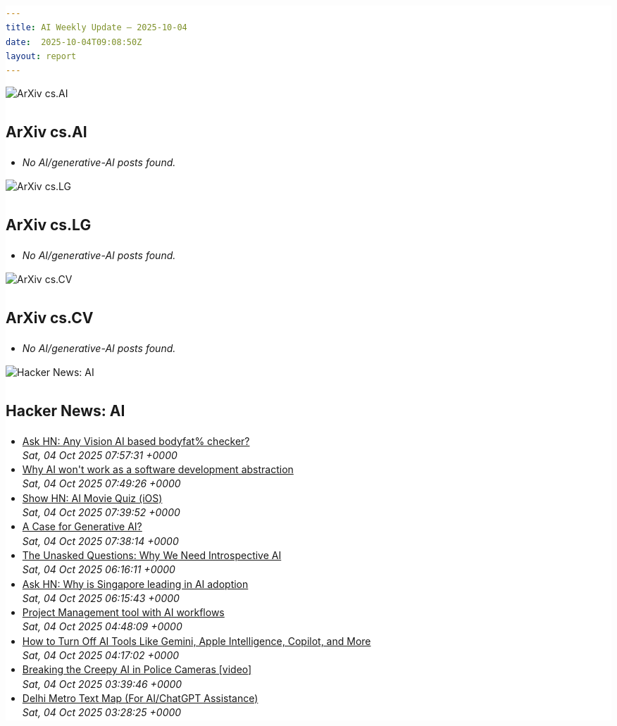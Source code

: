 ```yaml
---
title: AI Weekly Update – 2025-10-04
date:  2025-10-04T09:08:50Z
layout: report
---
```


![ArXiv cs.AI](https://www.google.com/s2/favicons?domain_url=https://rss.arxiv.org/rss/cs.AI)

## ArXiv cs.AI

- _No AI/generative-AI posts found._

![ArXiv cs.LG](https://www.google.com/s2/favicons?domain_url=https://rss.arxiv.org/rss/cs.LG)

## ArXiv cs.LG

- _No AI/generative-AI posts found._

![ArXiv cs.CV](https://www.google.com/s2/favicons?domain_url=https://rss.arxiv.org/rss/cs.CV)

## ArXiv cs.CV

- _No AI/generative-AI posts found._

![Hacker News: AI](https://www.google.com/s2/favicons?domain_url=https://hnrss.org/newest?q=AI)

## Hacker News: AI

- [Ask HN: Any Vision AI based bodyfat% checker?](https://news.ycombinator.com/item?id=45471547)  
  _Sat, 04 Oct 2025 07:57:31 +0000_
- [Why AI won't work as a software development abstraction](https://blog.robbowley.net/2025/10/02/why-ai-wont-work-as-a-software-development-abstraction/)  
  _Sat, 04 Oct 2025 07:49:26 +0000_
- [Show HN: AI Movie Quiz (iOS)](https://apps.apple.com/us/app/ai-movie-quiz/id6752119990)  
  _Sat, 04 Oct 2025 07:39:52 +0000_
- [A Case for Generative AI?](https://medium.com/@pcbje/a-case-for-generative-ai-d51c0efc511c)  
  _Sat, 04 Oct 2025 07:38:14 +0000_
- [The Unasked Questions: Why We Need Introspective AI](https://medium.com/@krakjoe/the-unasked-questions-why-we-need-introspective-ai-6d791522f3b0)  
  _Sat, 04 Oct 2025 06:16:11 +0000_
- [Ask HN: Why is Singapore leading in AI adoption](https://news.ycombinator.com/item?id=45470953)  
  _Sat, 04 Oct 2025 06:15:43 +0000_
- [Project Management tool with AI workflows](https://asa.team)  
  _Sat, 04 Oct 2025 04:48:09 +0000_
- [How to Turn Off AI Tools Like Gemini, Apple Intelligence, Copilot, and More](https://www.consumerreports.org/electronics/artificial-intelligence/turn-off-ai-tools-gemini-apple-intelligence-copilot-and-more-a1156421356/)  
  _Sat, 04 Oct 2025 04:17:02 +0000_
- [Breaking the Creepy AI in Police Cameras [video]](https://www.youtube.com/watch?v=Pp9MwZkHiMQ)  
  _Sat, 04 Oct 2025 03:39:46 +0000_
- [Delhi Metro Text Map (For AI/ChatGPT Assistance)](https://github.com/firasd/scrapbook/blob/main/delhi-metro/delhi-metro-text-map.md)  
  _Sat, 04 Oct 2025 03:28:25 +0000_
